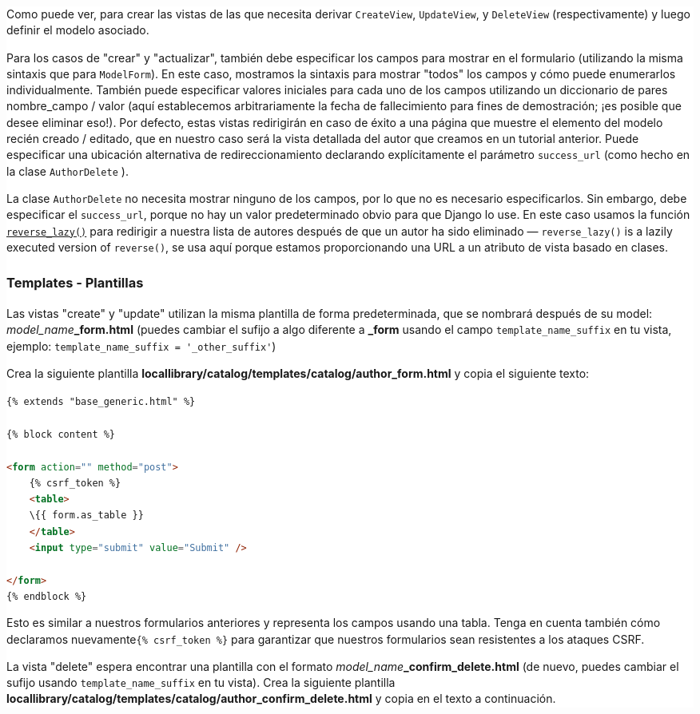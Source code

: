Como puede ver, para crear las vistas de las que necesita derivar `CreateView`, `UpdateView`, y `DeleteView` (respectivamente) y luego definir el modelo asociado.

Para los casos de "crear" y "actualizar", también debe especificar los campos para mostrar en el formulario (utilizando la misma sintaxis que para `ModelForm`). En este caso, mostramos la sintaxis para mostrar "todos" los campos y cómo puede enumerarlos individualmente. También puede especificar valores iniciales para cada uno de los campos utilizando un diccionario de pares nombre_campo / valor (aquí establecemos arbitrariamente la fecha de fallecimiento para fines de demostración; ¡es posible que desee eliminar eso!). Por defecto, estas vistas redirigirán en caso de éxito a una página que muestre el elemento del modelo recién creado / editado, que en nuestro caso será la vista detallada del autor que creamos en un tutorial anterior. Puede especificar una ubicación alternativa de redireccionamiento declarando explícitamente el parámetro `success_url` (como hecho en la clase `AuthorDelete` ).

La clase `AuthorDelete` no necesita mostrar ninguno de los campos, por lo que no es necesario especificarlos. Sin embargo, debe especificar el `success_url`, porque no hay un valor predeterminado obvio para que Django lo use. En este caso usamos la función [`reverse_lazy()`](https://docs.djangoproject.com/en/1.10/ref/urlresolvers/#reverse-lazy) para redirigir a nuestra lista de autores después de que un autor ha sido eliminado — `reverse_lazy()` is a lazily executed version of `reverse()`, se usa aquí porque estamos proporcionando una URL a un atributo de vista basado en clases.

### Templates - Plantillas

Las vistas "create" y "update" utilizan la misma plantilla de forma predeterminada, que se nombrará después de su model: _model_name_**\_form.html** (puedes cambiar el sufijo a algo diferente a **\_form** usando el campo `template_name_suffix` en tu vista, ejemplo: `template_name_suffix = '_other_suffix'`)

Crea la siguiente plantilla **locallibrary/catalog/templates/catalog/author_form.html** y copia el siguiente texto:

```html
{% extends "base_generic.html" %}

{% block content %}

<form action="" method="post">
    {% csrf_token %}
    <table>
    \{{ form.as_table }}
    </table>
    <input type="submit" value="Submit" />

</form>
{% endblock %}
```

Esto es similar a nuestros formularios anteriores y representa los campos usando una tabla. Tenga en cuenta también cómo declaramos nuevamente`{% csrf_token %}` para garantizar que nuestros formularios sean resistentes a los ataques CSRF.

La vista "delete" espera encontrar una plantilla con el formato _model_name_**\_confirm_delete.html** (de nuevo, puedes cambiar el sufijo usando `template_name_suffix` en tu vista). Crea la siguiente plantilla **locallibrary/catalog/templates/catalog/author_confirm_delete.html** y copia en el texto a continuación.
